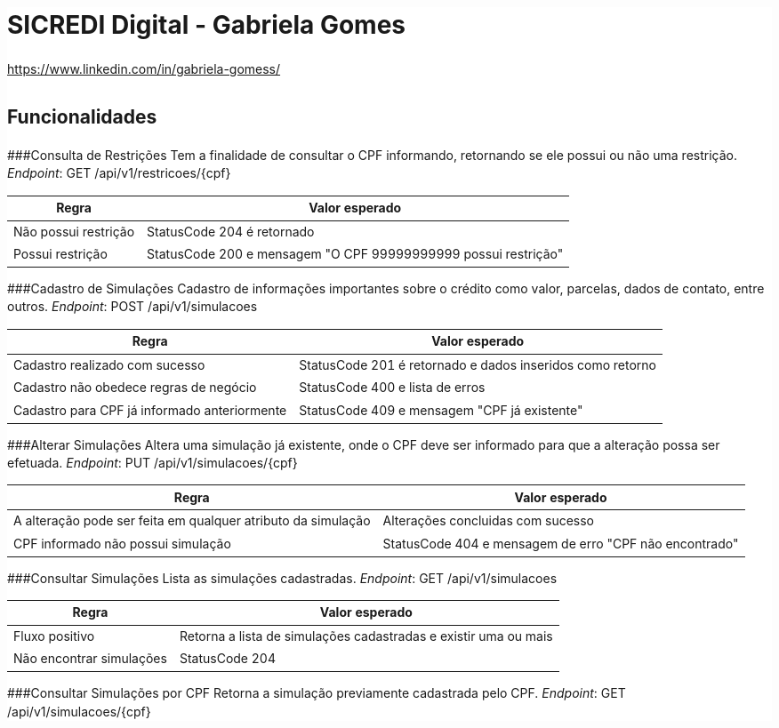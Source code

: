 # SICREDI Digital - Gabriela Gomes
https://www.linkedin.com/in/gabriela-gomess/

## Funcionalidades

###Consulta de Restrições
Tem a finalidade de consultar o CPF informando, retornando se ele possui ou não uma restrição.
*Endpoint*: GET <host>/api/v1/restricoes/{cpf}

| Regra | Valor esperado |
| ------ | ------ |
| Não possui restrição | StatusCode 204 é retornado |
| Possui restrição |StatusCode 200 e mensagem "O CPF 99999999999 possui restrição" |


###Cadastro de Simulações
Cadastro de informações importantes sobre o crédito como valor, parcelas, dados de contato, entre outros.
*Endpoint*: POST <host>/api/v1/simulacoes

| Regra | Valor esperado |
| ------ | ------ |
| Cadastro realizado com sucesso | StatusCode 201 é retornado e dados inseridos como retorno |
| Cadastro não obedece regras de negócio |StatusCode 400 e lista de erros|
| Cadastro para CPF já informado anteriormente | StatusCode 409 e mensagem "CPF já existente" |

###Alterar Simulações
Altera uma simulação já existente, onde o CPF deve ser informado para que a alteração possa ser efetuada.
*Endpoint*: PUT <host>/api/v1/simulacoes/{cpf}

| Regra | Valor esperado |
| ------ | ------ |
| A alteração pode ser feita em qualquer atributo da simulação | Alterações concluidas com sucesso |
| CPF informado não possui simulação |StatusCode 404 e mensagem de erro "CPF não encontrado" |

###Consultar Simulações
Lista as simulações cadastradas. 
*Endpoint*: GET <host>/api/v1/simulacoes

| Regra | Valor esperado |
| ------ | ------ |
| Fluxo positivo | Retorna a lista de simulações cadastradas e existir uma ou mais |
| Não encontrar simulações |StatusCode 204  |

###Consultar Simulações por CPF
Retorna a simulação previamente cadastrada pelo CPF.
*Endpoint*: GET <host>/api/v1/simulacoes/{cpf}
